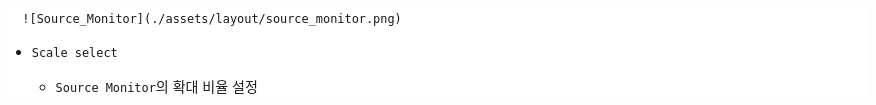       ![Source_Monitor](./assets/layout/source_monitor.png)

  - `Scale select`

    - `Source Monitor`의 확대 비율 설정

